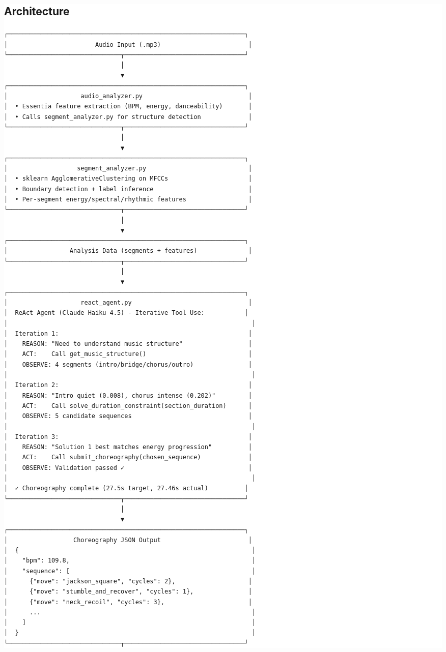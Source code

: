 ## Architecture

```
┌─────────────────────────────────────────────────────────────────┐
│                        Audio Input (.mp3)                        │
└───────────────────────────────┬─────────────────────────────────┘
                                │
                                ▼
┌─────────────────────────────────────────────────────────────────┐
│                    audio_analyzer.py                             │
│  • Essentia feature extraction (BPM, energy, danceability)       │
│  • Calls segment_analyzer.py for structure detection             │
└───────────────────────────────┬─────────────────────────────────┘
                                │
                                ▼
┌─────────────────────────────────────────────────────────────────┐
│                   segment_analyzer.py                            │
│  • sklearn AgglomerativeClustering on MFCCs                      │
│  • Boundary detection + label inference                          │
│  • Per-segment energy/spectral/rhythmic features                 │
└───────────────────────────────┬─────────────────────────────────┘
                                │
                                ▼
┌─────────────────────────────────────────────────────────────────┐
│                 Analysis Data (segments + features)              │
└───────────────────────────────┬─────────────────────────────────┘
                                │
                                ▼
┌─────────────────────────────────────────────────────────────────┐
│                    react_agent.py                                │
│  ReAct Agent (Claude Haiku 4.5) - Iterative Tool Use:           │
│                                                                   │
│  Iteration 1:                                                    │
│    REASON: "Need to understand music structure"                  │
│    ACT:    Call get_music_structure()                            │
│    OBSERVE: 4 segments (intro/bridge/chorus/outro)               │
│                                                                   │
│  Iteration 2:                                                    │
│    REASON: "Intro quiet (0.008), chorus intense (0.202)"         │
│    ACT:    Call solve_duration_constraint(section_duration)      │
│    OBSERVE: 5 candidate sequences                                │
│                                                                   │
│  Iteration 3:                                                    │
│    REASON: "Solution 1 best matches energy progression"          │
│    ACT:    Call submit_choreography(chosen_sequence)             │
│    OBSERVE: Validation passed ✓                                  │
│                                                                   │
│  ✓ Choreography complete (27.5s target, 27.46s actual)          │
└───────────────────────────────┬─────────────────────────────────┘
                                │
                                ▼
┌─────────────────────────────────────────────────────────────────┐
│                  Choreography JSON Output                        │
│  {                                                                │
│    "bpm": 109.8,                                                  │
│    "sequence": [                                                  │
│      {"move": "jackson_square", "cycles": 2},                    │
│      {"move": "stumble_and_recover", "cycles": 1},               │
│      {"move": "neck_recoil", "cycles": 3},                       │
│      ...                                                          │
│    ]                                                              │
│  }                                                                │
└───────────────────────────────┬─────────────────────────────────┘
```